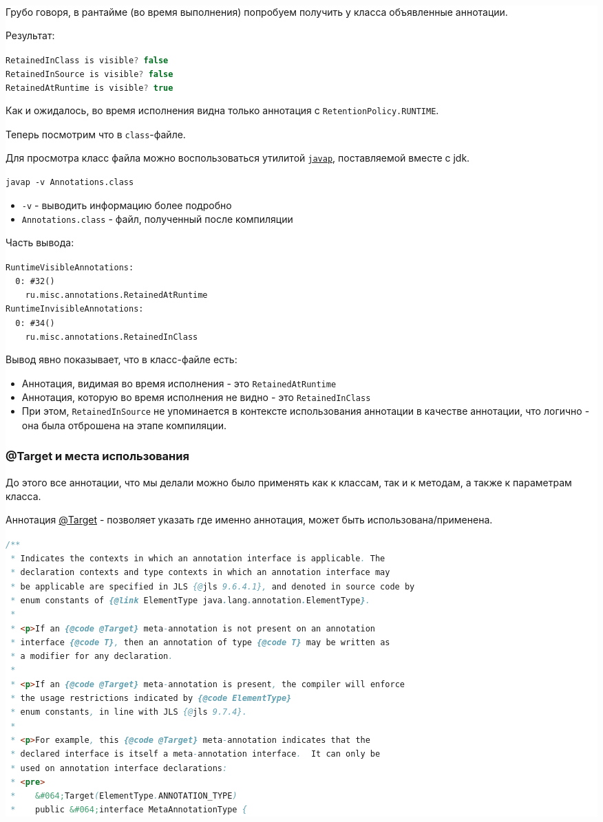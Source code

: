 Грубо говоря, в рантайме (во время выполнения) попробуем получить у класса объявленные аннотации.

Результат:

```java
RetainedInClass is visible? false
RetainedInSource is visible? false
RetainedAtRuntime is visible? true
```

Как и ожидалось, во время исполнения видна только аннотация с `RetentionPolicy.RUNTIME`.

Теперь посмотрим что в `class`-файле.

Для просмотра класс файла можно воспользоваться утилитой [`javap`](https://docs.oracle.com/en/java/javase/11/tools/javap.html), поставляемой вместе с jdk.

```shell
javap -v Annotations.class
```

* `-v` - выводить информацию более подробно
* `Annotations.class` - файл, полученный после компиляции

Часть вывода:

```text
RuntimeVisibleAnnotations:
  0: #32()
    ru.misc.annotations.RetainedAtRuntime
RuntimeInvisibleAnnotations:
  0: #34()
    ru.misc.annotations.RetainedInClass
```

Вывод явно показывает, что в класс-файле есть:

* Аннотация, видимая во время исполнения - это `RetainedAtRuntime`
* Аннотация, которую во время исполнения не видно - это `RetainedInClass`
* При этом, `RetainedInSource` не упоминается в контексте использования аннотации в качестве аннотации, что логично - она была отброшена на этапе компиляции.

### @Target и места использования

До этого все аннотации, что мы делали можно было применять как к классам, так и к методам, а также к параметрам класса.

Аннотация [@Target](https://docs.oracle.com/en/java/javase/11/docs/api/java.base/java/lang/annotation/Target.html) - позволяет указать где именно аннотация, может быть использована/применена.

```java
/**
 * Indicates the contexts in which an annotation interface is applicable. The
 * declaration contexts and type contexts in which an annotation interface may
 * be applicable are specified in JLS {@jls 9.6.4.1}, and denoted in source code by
 * enum constants of {@link ElementType java.lang.annotation.ElementType}.
 *
 * <p>If an {@code @Target} meta-annotation is not present on an annotation
 * interface {@code T}, then an annotation of type {@code T} may be written as
 * a modifier for any declaration.
 *
 * <p>If an {@code @Target} meta-annotation is present, the compiler will enforce
 * the usage restrictions indicated by {@code ElementType}
 * enum constants, in line with JLS {@jls 9.7.4}.
 *
 * <p>For example, this {@code @Target} meta-annotation indicates that the
 * declared interface is itself a meta-annotation interface.  It can only be
 * used on annotation interface declarations:
 * <pre>
 *    &#064;Target(ElementType.ANNOTATION_TYPE)
 *    public &#064;interface MetaAnnotationType {
```